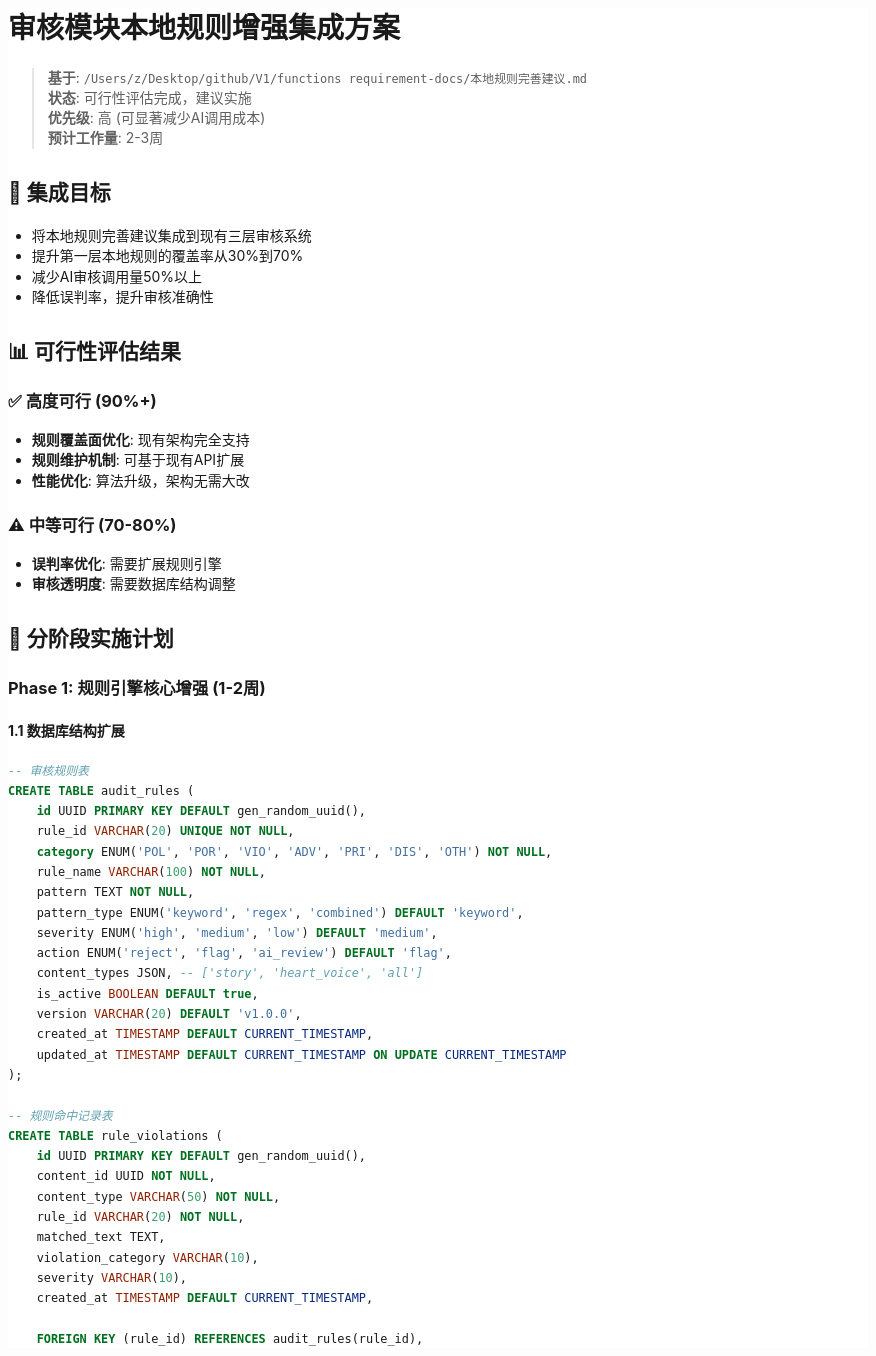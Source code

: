 # 审核模块本地规则增强集成方案

> **基于**: `/Users/z/Desktop/github/V1/functions requirement-docs/本地规则完善建议.md`  
> **状态**: 可行性评估完成，建议实施  
> **优先级**: 高 (可显著减少AI调用成本)  
> **预计工作量**: 2-3周

## 🎯 集成目标

- 将本地规则完善建议集成到现有三层审核系统
- 提升第一层本地规则的覆盖率从30%到70%
- 减少AI审核调用量50%以上
- 降低误判率，提升审核准确性

## 📊 可行性评估结果

### ✅ 高度可行 (90%+)
- **规则覆盖面优化**: 现有架构完全支持
- **规则维护机制**: 可基于现有API扩展
- **性能优化**: 算法升级，架构无需大改

### ⚠️ 中等可行 (70-80%)
- **误判率优化**: 需要扩展规则引擎
- **审核透明度**: 需要数据库结构调整

## 🚀 分阶段实施计划

### Phase 1: 规则引擎核心增强 (1-2周)

#### 1.1 数据库结构扩展
```sql
-- 审核规则表
CREATE TABLE audit_rules (
    id UUID PRIMARY KEY DEFAULT gen_random_uuid(),
    rule_id VARCHAR(20) UNIQUE NOT NULL,
    category ENUM('POL', 'POR', 'VIO', 'ADV', 'PRI', 'DIS', 'OTH') NOT NULL,
    rule_name VARCHAR(100) NOT NULL,
    pattern TEXT NOT NULL,
    pattern_type ENUM('keyword', 'regex', 'combined') DEFAULT 'keyword',
    severity ENUM('high', 'medium', 'low') DEFAULT 'medium',
    action ENUM('reject', 'flag', 'ai_review') DEFAULT 'flag',
    content_types JSON, -- ['story', 'heart_voice', 'all']
    is_active BOOLEAN DEFAULT true,
    version VARCHAR(20) DEFAULT 'v1.0.0',
    created_at TIMESTAMP DEFAULT CURRENT_TIMESTAMP,
    updated_at TIMESTAMP DEFAULT CURRENT_TIMESTAMP ON UPDATE CURRENT_TIMESTAMP
);

-- 规则命中记录表
CREATE TABLE rule_violations (
    id UUID PRIMARY KEY DEFAULT gen_random_uuid(),
    content_id UUID NOT NULL,
    content_type VARCHAR(50) NOT NULL,
    rule_id VARCHAR(20) NOT NULL,
    matched_text TEXT,
    violation_category VARCHAR(10),
    severity VARCHAR(10),
    created_at TIMESTAMP DEFAULT CURRENT_TIMESTAMP,
    
    FOREIGN KEY (rule_id) REFERENCES audit_rules(rule_id),
```
